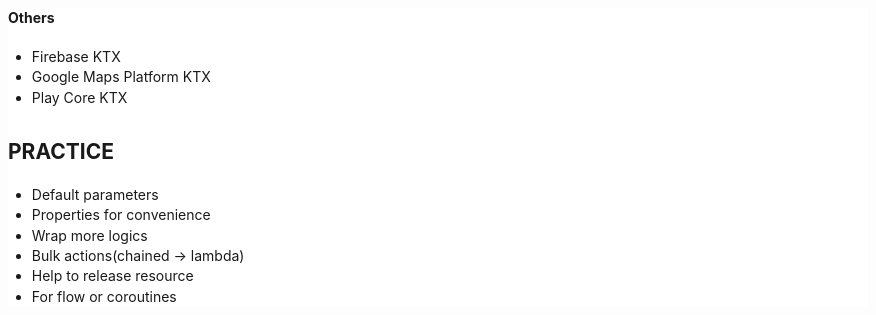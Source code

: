 #### Others

- Firebase KTX
- Google Maps Platform KTX
- Play Core KTX

## PRACTICE

- Default parameters
- Properties for convenience
- Wrap more logics
- Bulk actions(chained → lambda)
- Help to release resource
- For flow or coroutines

